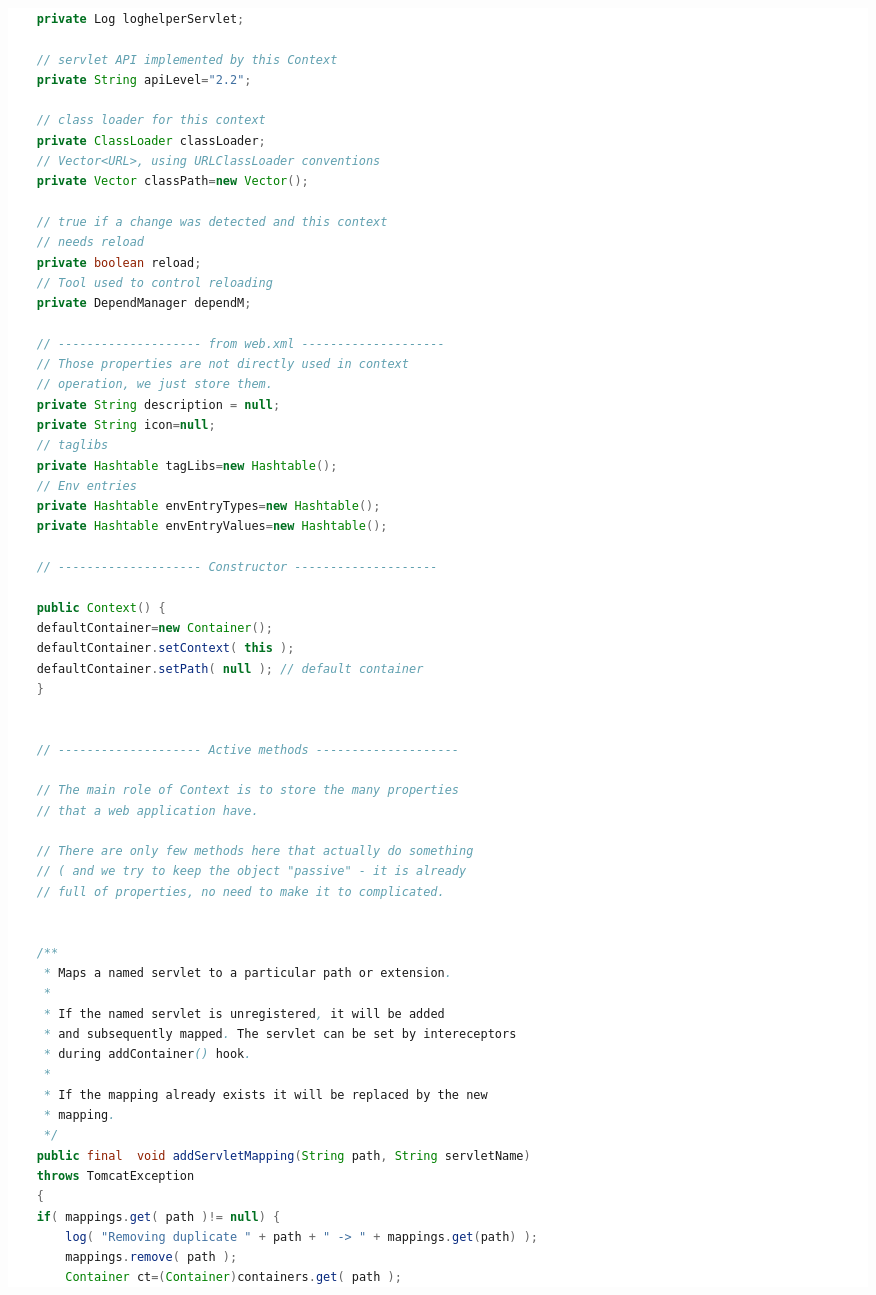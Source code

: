 ```java
    private Log loghelperServlet;

    // servlet API implemented by this Context
    private String apiLevel="2.2";

    // class loader for this context
    private ClassLoader classLoader;
    // Vector<URL>, using URLClassLoader conventions
    private Vector classPath=new Vector();

    // true if a change was detected and this context
    // needs reload
    private boolean reload;
    // Tool used to control reloading
    private DependManager dependM;

    // -------------------- from web.xml --------------------
    // Those properties are not directly used in context
    // operation, we just store them.
    private String description = null;
    private String icon=null;
    // taglibs
    private Hashtable tagLibs=new Hashtable();
    // Env entries
    private Hashtable envEntryTypes=new Hashtable();
    private Hashtable envEntryValues=new Hashtable();

    // -------------------- Constructor --------------------
    
    public Context() {
	defaultContainer=new Container();
	defaultContainer.setContext( this );
	defaultContainer.setPath( null ); // default container
    }


    // -------------------- Active methods --------------------

    // The main role of Context is to store the many properties
    // that a web application have.

    // There are only few methods here that actually do something
    // ( and we try to keep the object "passive" - it is already
    // full of properties, no need to make it to complicated.

    
    /**
     * Maps a named servlet to a particular path or extension.
     *
     * If the named servlet is unregistered, it will be added
     * and subsequently mapped. The servlet can be set by intereceptors
     * during addContainer() hook.
     *
     * If the mapping already exists it will be replaced by the new
     * mapping.
     */
    public final  void addServletMapping(String path, String servletName)
	throws TomcatException
    {
	if( mappings.get( path )!= null) {
	    log( "Removing duplicate " + path + " -> " + mappings.get(path) );
	    mappings.remove( path );
	    Container ct=(Container)containers.get( path );
```